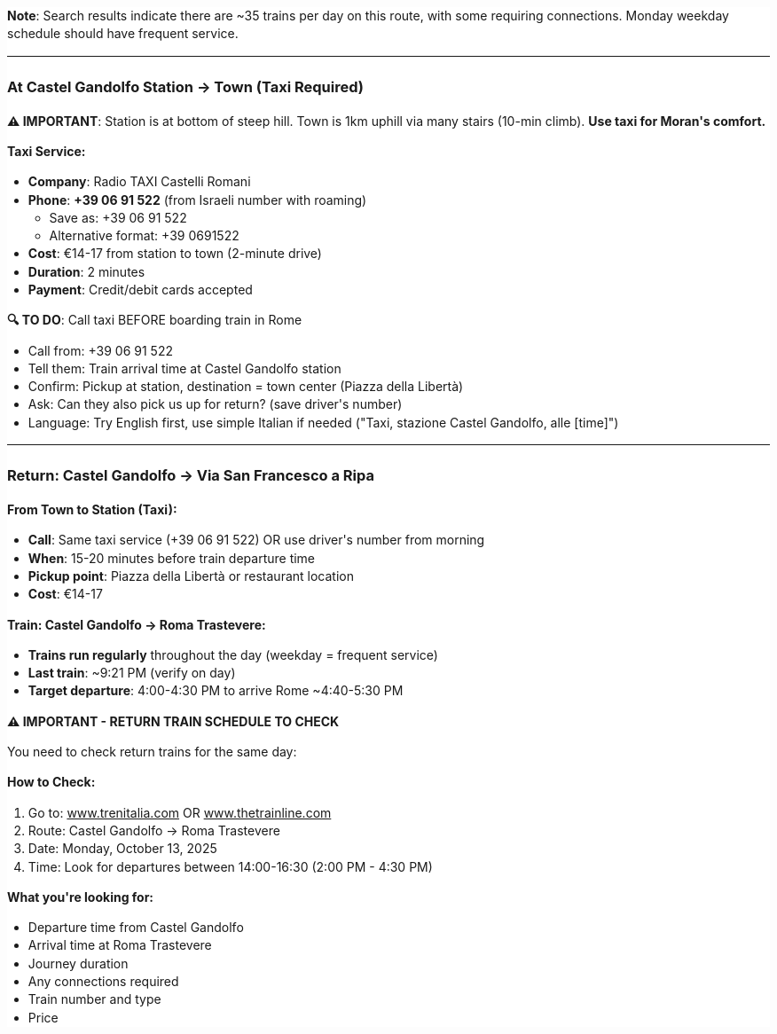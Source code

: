 **Note**: Search results indicate there are ~35 trains per day on this route, with some requiring connections. Monday weekday schedule should have frequent service.

---

### At Castel Gandolfo Station → Town (Taxi Required)

**⚠️ IMPORTANT**: Station is at bottom of steep hill. Town is 1km uphill via many stairs (10-min climb). **Use taxi for Moran's comfort.**

**Taxi Service:**
- **Company**: Radio TAXI Castelli Romani
- **Phone**: **+39 06 91 522** (from Israeli number with roaming)
  - Save as: +39 06 91 522
  - Alternative format: +39 0691522
- **Cost**: €14-17 from station to town (2-minute drive)
- **Duration**: 2 minutes
- **Payment**: Credit/debit cards accepted

**🔍 TO DO**: Call taxi BEFORE boarding train in Rome
- Call from: +39 06 91 522
- Tell them: Train arrival time at Castel Gandolfo station
- Confirm: Pickup at station, destination = town center (Piazza della Libertà)
- Ask: Can they also pick us up for return? (save driver's number)
- Language: Try English first, use simple Italian if needed ("Taxi, stazione Castel Gandolfo, alle [time]")

---

### Return: Castel Gandolfo → Via San Francesco a Ripa

**From Town to Station (Taxi):**
- **Call**: Same taxi service (+39 06 91 522) OR use driver's number from morning
- **When**: 15-20 minutes before train departure time
- **Pickup point**: Piazza della Libertà or restaurant location
- **Cost**: €14-17

**Train: Castel Gandolfo → Roma Trastevere:**
- **Trains run regularly** throughout the day (weekday = frequent service)
- **Last train**: ~9:21 PM (verify on day)
- **Target departure**: 4:00-4:30 PM to arrive Rome ~4:40-5:30 PM

**⚠️ IMPORTANT - RETURN TRAIN SCHEDULE TO CHECK**

You need to check return trains for the same day:

**How to Check:**
1. Go to: www.trenitalia.com OR www.thetrainline.com
2. Route: Castel Gandolfo → Roma Trastevere
3. Date: Monday, October 13, 2025
4. Time: Look for departures between 14:00-16:30 (2:00 PM - 4:30 PM)

**What you're looking for:**
- Departure time from Castel Gandolfo
- Arrival time at Roma Trastevere
- Journey duration
- Any connections required
- Train number and type
- Price
